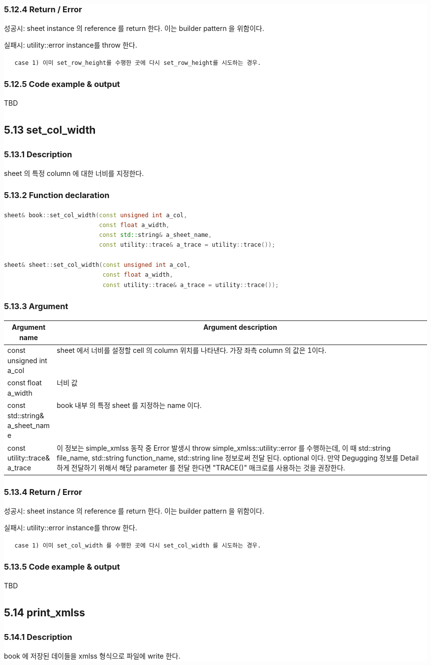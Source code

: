 ### 5.12.4 Return / Error
성공시: sheet instance 의 reference 를 return 한다. 이는 builder pattern 을 위함이다.

실패시: utility::error instance를 throw 한다.

       case 1) 이미 set_row_height를 수행한 곳에 다시 set_row_height를 시도하는 경우.

### 5.12.5 Code example & output
TBD


## 5.13 set_col_width
### 5.13.1 Description
sheet 의 특정 column 에 대한 너비를 지정한다.

### 5.13.2 Function declaration
```cpp
sheet& book::set_col_width(const unsigned int a_col,
                           const float a_width,
                           const std::string& a_sheet_name,
                           const utility::trace& a_trace = utility::trace());

sheet& sheet::set_col_width(const unsigned int a_col,
                            const float a_width,
                            const utility::trace& a_trace = utility::trace());
```

### 5.13.3 Argument
| Argument name | Argument description |
|------|------|
| const unsigned int a_col | sheet 에서 너비를 설정할 cell 의 column 위치를 나타낸다. 가장 좌측 column 의 값은 1이다. |
| const float a_width | 너비 값  |
| const std::string& a_sheet_name | book 내부 의 특정 sheet 를 지정하는 name 이다. |
| const utility::trace& a_trace | 이 정보는 simple_xmlss 동작 중 Error 발생시 throw simple_xmlss::utility::error 를 수행하는데, 이 때 std::string file_name, std::string function_name, std::string line 정보로써 전달 된다. optional 이다. 만약 Degugging 정보를 Detail 하게 전달하기 위해서 해당 parameter 를 전달 한다면 "TRACE()" 매크로를 사용하는 것을 권장한다. |

### 5.13.4 Return / Error
성공시: sheet instance 의 reference 를 return 한다. 이는 builder pattern 을 위함이다.

실패시: utility::error instance를 throw 한다.

       case 1) 이미 set_col_width 를 수행한 곳에 다시 set_col_width 를 시도하는 경우.

### 5.13.5 Code example & output
TBD


## 5.14 print_xmlss
### 5.14.1 Description
book 에 저장된 데이들을 xmlss 형식으로 파일에 write 한다.
